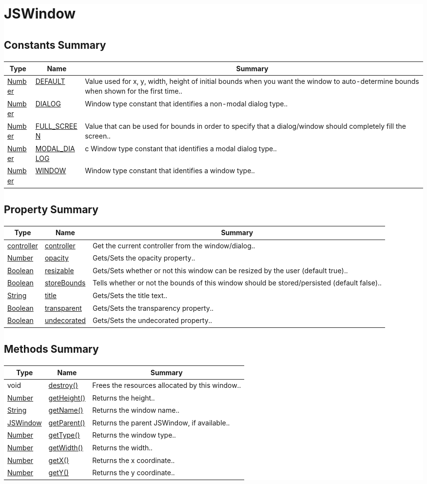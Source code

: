 # JSWindow

## Constants Summary

| Type                          | Name                                       | Summary                                                                                                                                |
| ----------------------------- | ------------------------------------------ | -------------------------------------------------------------------------------------------------------------------------------------- |
| [Number](../js-lib/number.md) | [DEFAULT](jswindow.md#DEFAULT)             | Value used for x, y, width, height of initial bounds when you want the window to auto-determine bounds when shown for the first time.. |
| [Number](../js-lib/number.md) | [DIALOG](jswindow.md#DIALOG)               | Window type constant that identifies a non-modal dialog type..                                                                         |
| [Number](../js-lib/number.md) | [FULL\_SCREEN](jswindow.md#FULL\_SCREEN)   | Value that can be used for bounds in order to specify that a dialog/window should completely fill the screen..                         |
| [Number](../js-lib/number.md) | [MODAL\_DIALOG](jswindow.md#MODAL\_DIALOG) | c Window type constant that identifies a modal dialog type..                                                                           |
| [Number](../js-lib/number.md) | [WINDOW](jswindow.md#WINDOW)               | Window type constant that identifies a window type..                                                                                   |

## Property Summary

| Type                                             | Name                                   | Summary                                                                                     |
| ------------------------------------------------ | -------------------------------------- | ------------------------------------------------------------------------------------------- |
| [controller](../forms/runtimeform/controller.md) | [controller](jswindow.md#controller)   | Get the current controller from the window/dialog..                                         |
| [Number](../js-lib/number.md)                    | [opacity](jswindow.md#opacity)         | Gets/Sets the opacity property..                                                            |
| [Boolean](../js-lib/boolean.md)                  | [resizable](jswindow.md#resizable)     | Gets/Sets whether or not this window can be resized by the user (default true)..            |
| [Boolean](../js-lib/boolean.md)                  | [storeBounds](jswindow.md#storeBounds) | Tells whether or not the bounds of this window should be stored/persisted (default false).. |
| [String](../js-lib/string.md)                    | [title](jswindow.md#title)             | Gets/Sets the title text..                                                                  |
| [Boolean](../js-lib/boolean.md)                  | [transparent](jswindow.md#transparent) | Gets/Sets the transparency property..                                                       |
| [Boolean](../js-lib/boolean.md)                  | [undecorated](jswindow.md#undecorated) | Gets/Sets the undecorated property..                                                        |

## Methods Summary

| Type                            | Name                                                                                   | Summary                                                                                                                     |
| ------------------------------- | -------------------------------------------------------------------------------------- | --------------------------------------------------------------------------------------------------------------------------- |
| void                            | [destroy()](jswindow.md#destroy)                                                       | Frees the resources allocated by this window..                                                                              |
| [Number](../js-lib/number.md)   | [getHeight()](jswindow.md#getheight)                                                   | Returns the height..                                                                                                        |
| [String](../js-lib/string.md)   | [getName()](jswindow.md#getname)                                                       | Returns the window name..                                                                                                   |
| [JSWindow](jswindow.md)         | [getParent()](jswindow.md#getparent)                                                   | Returns the parent JSWindow, if available..                                                                                 |
| [Number](../js-lib/number.md)   | [getType()](jswindow.md#gettype)                                                       | Returns the window type..                                                                                                   |
| [Number](../js-lib/number.md)   | [getWidth()](jswindow.md#getwidth)                                                     | Returns the width..                                                                                                         |
| [Number](../js-lib/number.md)   | [getX()](jswindow.md#getx)                                                             | Returns the x coordinate..                                                                                                  |
| [Number](../js-lib/number.md)   | [getY()](jswindow.md#gety)                                                             | Returns the y coordinate..                                                                                                  |